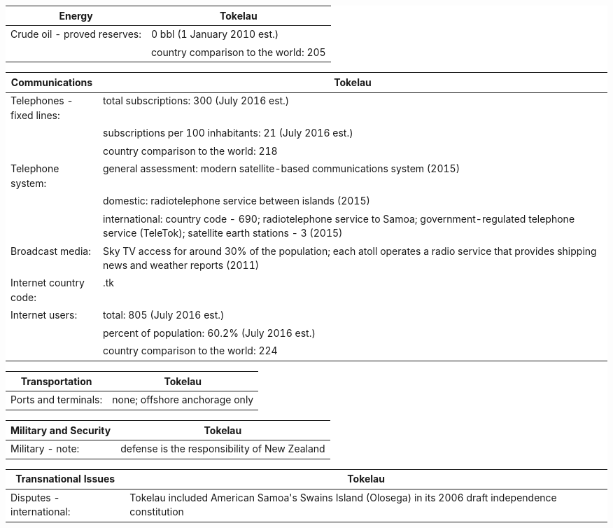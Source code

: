 | Energy | Tokelau |
| --- | --- |
| Crude oil - proved reserves: | 0 bbl (1 January 2010 est.) |
| | country comparison to the world: 205 |

| Communications | Tokelau |
| --- | --- |
| Telephones - fixed lines: | total subscriptions: 300 (July 2016 est.) |
| | subscriptions per 100 inhabitants: 21 (July 2016 est.) |
| | country comparison to the world: 218 |
| Telephone system: | general assessment: modern satellite-based communications system (2015) |
| | domestic: radiotelephone service between islands (2015) |
| | international: country code - 690; radiotelephone service to Samoa; government-regulated telephone service (TeleTok); satellite earth stations - 3 (2015) |
| Broadcast media: | Sky TV access for around 30% of the population; each atoll operates a radio service that provides shipping news and weather reports (2011) |
| Internet country code: | .tk |
| Internet users: | total: 805 (July 2016 est.) |
| | percent of population: 60.2% (July 2016 est.) |
| | country comparison to the world: 224 |

| Transportation | Tokelau |
| --- | --- |
| Ports and terminals: | none; offshore anchorage only |

| Military and Security | Tokelau |
| --- | --- |
| Military - note: | defense is the responsibility of New Zealand |

| Transnational Issues | Tokelau |
| --- | --- |
| Disputes - international: | Tokelau included American Samoa's Swains Island (Olosega) in its 2006 draft independence constitution |

